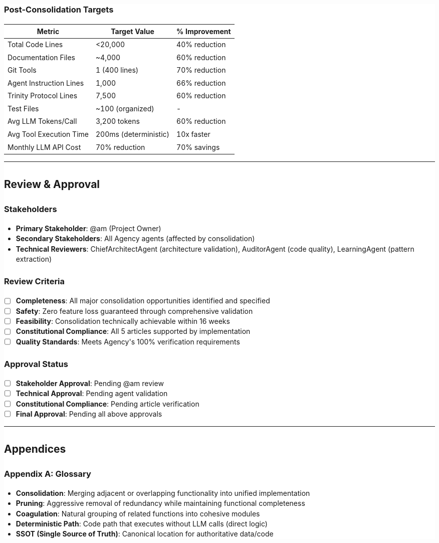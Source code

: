 ### Post-Consolidation Targets
| Metric | Target Value | % Improvement |
|--------|--------------|---------------|
| Total Code Lines | <20,000 | 40% reduction |
| Documentation Files | ~4,000 | 60% reduction |
| Git Tools | 1 (400 lines) | 70% reduction |
| Agent Instruction Lines | 1,000 | 66% reduction |
| Trinity Protocol Lines | 7,500 | 60% reduction |
| Test Files | ~100 (organized) | - |
| Avg LLM Tokens/Call | 3,200 tokens | 60% reduction |
| Avg Tool Execution Time | 200ms (deterministic) | 10x faster |
| Monthly LLM API Cost | 70% reduction | 70% savings |

---

## Review & Approval

### Stakeholders
- **Primary Stakeholder**: @am (Project Owner)
- **Secondary Stakeholders**: All Agency agents (affected by consolidation)
- **Technical Reviewers**: ChiefArchitectAgent (architecture validation), AuditorAgent (code quality), LearningAgent (pattern extraction)

### Review Criteria
- [ ] **Completeness**: All major consolidation opportunities identified and specified
- [ ] **Safety**: Zero feature loss guaranteed through comprehensive validation
- [ ] **Feasibility**: Consolidation technically achievable within 16 weeks
- [ ] **Constitutional Compliance**: All 5 articles supported by implementation
- [ ] **Quality Standards**: Meets Agency's 100% verification requirements

### Approval Status
- [ ] **Stakeholder Approval**: Pending @am review
- [ ] **Technical Approval**: Pending agent validation
- [ ] **Constitutional Compliance**: Pending article verification
- [ ] **Final Approval**: Pending all above approvals

---

## Appendices

### Appendix A: Glossary
- **Consolidation**: Merging adjacent or overlapping functionality into unified implementation
- **Pruning**: Aggressive removal of redundancy while maintaining functional completeness
- **Coagulation**: Natural grouping of related functions into cohesive modules
- **Deterministic Path**: Code path that executes without LLM calls (direct logic)
- **SSOT (Single Source of Truth)**: Canonical location for authoritative data/code
